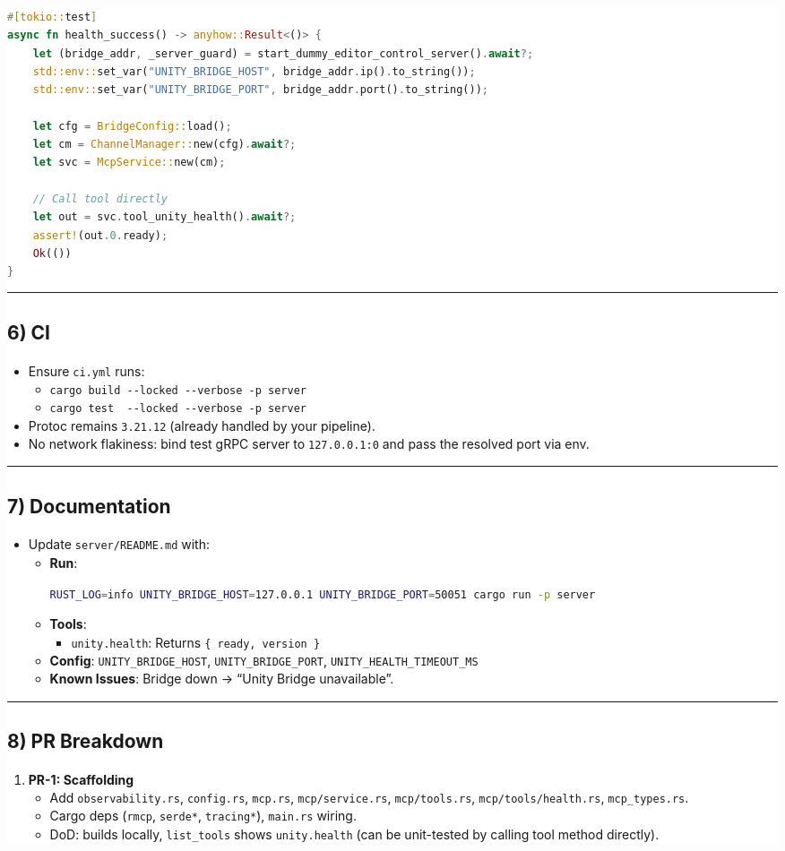 ```rust
#[tokio::test]
async fn health_success() -> anyhow::Result<()> {
    let (bridge_addr, _server_guard) = start_dummy_editor_control_server().await?;
    std::env::set_var("UNITY_BRIDGE_HOST", bridge_addr.ip().to_string());
    std::env::set_var("UNITY_BRIDGE_PORT", bridge_addr.port().to_string());

    let cfg = BridgeConfig::load();
    let cm = ChannelManager::new(cfg).await?;
    let svc = McpService::new(cm);

    // Call tool directly
    let out = svc.tool_unity_health().await?;
    assert!(out.0.ready);
    Ok(())
}
```

---

## 6) CI

- Ensure `ci.yml` runs:
  - `cargo build --locked --verbose -p server`
  - `cargo test  --locked --verbose -p server`
- Protoc remains `3.21.12` (already handled by your pipeline).
- No network flakiness: bind test gRPC server to `127.0.0.1:0` and pass the resolved port via env.

---

## 7) Documentation

- Update `server/README.md` with:
  - **Run**:
    ```bash
    RUST_LOG=info UNITY_BRIDGE_HOST=127.0.0.1 UNITY_BRIDGE_PORT=50051 cargo run -p server
    ```
  - **Tools**:
    - `unity.health`: Returns `{ ready, version }`
  - **Config**: `UNITY_BRIDGE_HOST`, `UNITY_BRIDGE_PORT`, `UNITY_HEALTH_TIMEOUT_MS`
  - **Known Issues**: Bridge down → “Unity Bridge unavailable”.

---

## 8) PR Breakdown

1. **PR-1: Scaffolding**
   - Add `observability.rs`, `config.rs`, `mcp.rs`, `mcp/service.rs`, `mcp/tools.rs`, `mcp/tools/health.rs`, `mcp_types.rs`.
   - Cargo deps (`rmcp`, `serde*`, `tracing*`), `main.rs` wiring.
   - DoD: builds locally, `list_tools` shows `unity.health` (can be unit-tested by calling tool method directly).

